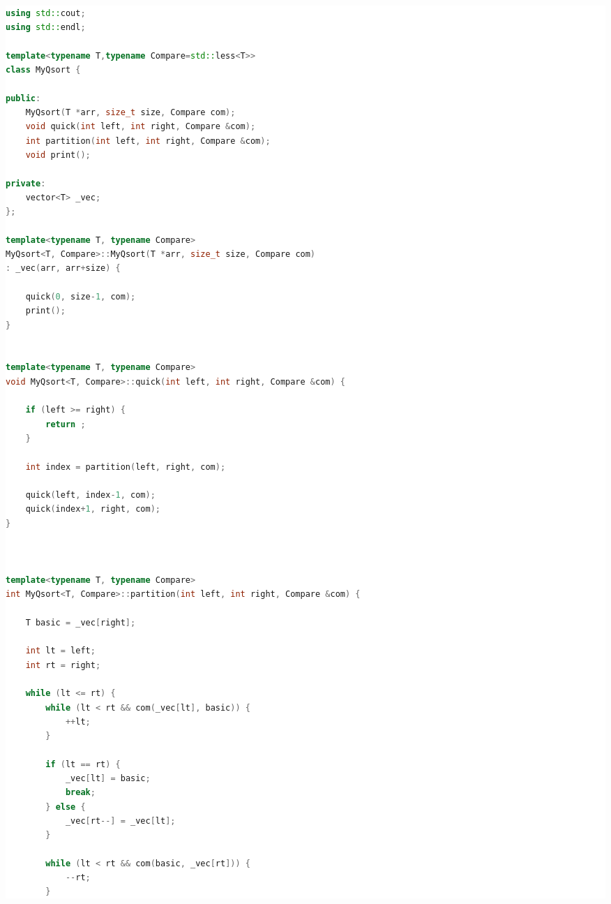 ```c++
using std::cout;
using std::endl;

template<typename T,typename Compare=std::less<T>> 
class MyQsort { 

public:     
    MyQsort(T *arr, size_t size, Compare com);     
    void quick(int left, int right, Compare &com);     
    int partition(int left, int right, Compare &com);     
    void print(); 

private:    
    vector<T> _vec; 
};

template<typename T, typename Compare> 
MyQsort<T, Compare>::MyQsort(T *arr, size_t size, Compare com) 
: _vec(arr, arr+size) {

    quick(0, size-1, com);
    print();
}


template<typename T, typename Compare> 
void MyQsort<T, Compare>::quick(int left, int right, Compare &com) {

    if (left >= right) {
        return ;
    }

    int index = partition(left, right, com);

    quick(left, index-1, com);
    quick(index+1, right, com);
}



template<typename T, typename Compare> 
int MyQsort<T, Compare>::partition(int left, int right, Compare &com) {

    T basic = _vec[right];

    int lt = left;
    int rt = right;
    
    while (lt <= rt) {
        while (lt < rt && com(_vec[lt], basic)) {
            ++lt;
        }

        if (lt == rt) {
            _vec[lt] = basic;
            break;
        } else {
            _vec[rt--] = _vec[lt];
        }

        while (lt < rt && com(basic, _vec[rt])) {
            --rt;
        }
```